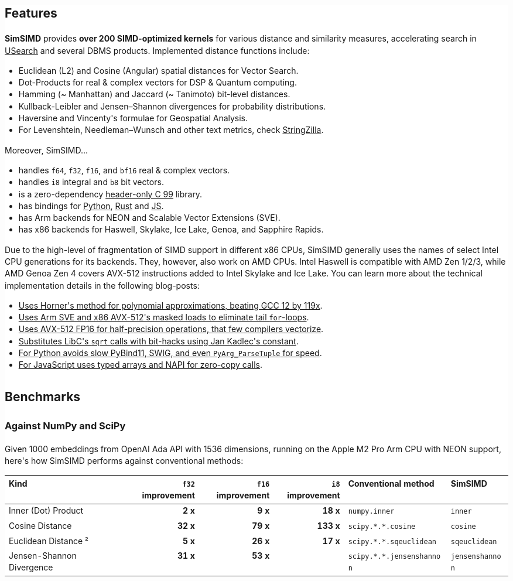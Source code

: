 ## Features

__SimSIMD__ provides __over 200 SIMD-optimized kernels__ for various distance and similarity measures, accelerating search in [USearch](https://github.com/unum-cloud/usearch) and several DBMS products.
Implemented distance functions include:

- Euclidean (L2) and Cosine (Angular) spatial distances for Vector Search.
- Dot-Products for real & complex vectors for DSP & Quantum computing.
- Hamming (~ Manhattan) and Jaccard (~ Tanimoto) bit-level distances.
- Kullback-Leibler and Jensen–Shannon divergences for probability distributions.
- Haversine and Vincenty's formulae for Geospatial Analysis.
- For Levenshtein, Needleman–Wunsch and other text metrics, check [StringZilla][stringzilla].

[scipy]: https://docs.scipy.org/doc/scipy/reference/spatial.distance.html#module-scipy.spatial.distance
[numpy]: https://numpy.org/doc/stable/reference/generated/numpy.inner.html
[stringzilla]: https://github.com/ashvardanian/stringzilla

Moreover, SimSIMD...

- handles `f64`, `f32`, `f16`, and `bf16` real & complex vectors.
- handles `i8` integral and `b8` bit vectors.
- is a zero-dependency [header-only C 99](#using-simsimd-in-c) library.
- has bindings for [Python](#using-simsimd-in-python), [Rust](#using-simsimd-in-rust) and [JS](#using-simsimd-in-javascript).
- has Arm backends for NEON and Scalable Vector Extensions (SVE).
- has x86 backends for Haswell, Skylake, Ice Lake, Genoa, and Sapphire Rapids.

Due to the high-level of fragmentation of SIMD support in different x86 CPUs, SimSIMD generally uses the names of select Intel CPU generations for its backends.
They, however, also work on AMD CPUs.
Intel Haswell is compatible with AMD Zen 1/2/3, while AMD Genoa Zen 4 covers AVX-512 instructions added to Intel Skylake and Ice Lake.
You can learn more about the technical implementation details in the following blog-posts:

- [Uses Horner's method for polynomial approximations, beating GCC 12 by 119x](https://ashvardanian.com/posts/gcc-12-vs-avx512fp16/).
- [Uses Arm SVE and x86 AVX-512's masked loads to eliminate tail `for`-loops](https://ashvardanian.com/posts/simsimd-faster-scipy/#tails-of-the-past-the-significance-of-masked-loads).
- [Uses AVX-512 FP16 for half-precision operations, that few compilers vectorize](https://ashvardanian.com/posts/simsimd-faster-scipy/#the-challenge-of-f16).
- [Substitutes LibC's `sqrt` calls with bit-hacks using Jan Kadlec's constant](https://ashvardanian.com/posts/simsimd-faster-scipy/#bonus-section-bypassing-sqrt-and-libc-dependencies).
- [For Python avoids slow PyBind11, SWIG, and even `PyArg_ParseTuple` for speed](https://ashvardanian.com/posts/pybind11-cpython-tutorial/).
- [For JavaScript uses typed arrays and NAPI for zero-copy calls](https://ashvardanian.com/posts/javascript-ai-vector-search/).

## Benchmarks

### Against NumPy and SciPy

Given 1000 embeddings from OpenAI Ada API with 1536 dimensions, running on the Apple M2 Pro Arm CPU with NEON support, here's how SimSIMD performs against conventional methods:

| Kind                      | `f32` improvement | `f16` improvement | `i8` improvement | Conventional method       | SimSIMD         |
| :------------------------ | ----------------: | ----------------: | ---------------: | :------------------------ | :-------------- |
| Inner (Dot) Product       |           __2 x__ |           __9 x__ |         __18 x__ | `numpy.inner`             | `inner`         |
| Cosine Distance           |          __32 x__ |          __79 x__ |        __133 x__ | `scipy.*.*.cosine`        | `cosine`        |
| Euclidean Distance ²      |           __5 x__ |          __26 x__ |         __17 x__ | `scipy.*.*.sqeuclidean`   | `sqeuclidean`   |
| Jensen-Shannon Divergence |          __31 x__ |          __53 x__ |                  | `scipy.*.*.jensenshannon` | `jensenshannon` |


[benchmarks]: https://ashvardanian.com/posts/simsimd-faster-scipy
[compatibility]: https://pypi.org/project/simsimd/#files